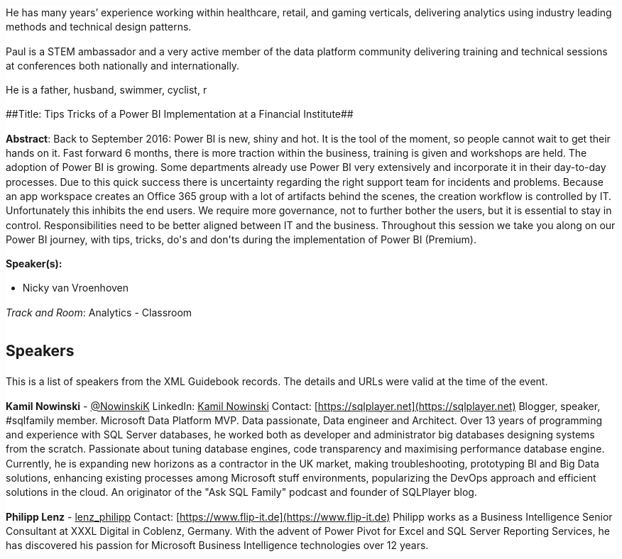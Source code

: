 He has many years’ experience working within healthcare, retail, and gaming verticals, delivering analytics using industry leading methods and technical design patterns.

Paul is a STEM ambassador and a very active member of the data platform community delivering training and technical sessions at conferences both nationally and internationally.

He is a father, husband, swimmer, cyclist, r
 
 
 
 
##Title: Tips  Tricks of a Power BI Implementation at a Financial Institute##
 
**Abstract**:
Back to September 2016: Power BI is new, shiny and hot. It is the tool of the moment, so people cannot wait to get their hands on it.
Fast forward 6 months, there is more traction within the business, training is given and workshops are held. The adoption of Power BI is growing. Some departments already use Power BI very extensively and incorporate it in their day-to-day processes. Due to this quick success there is uncertainty regarding the right support team for incidents and problems.
Because an app workspace creates an Office 365 group with a lot of artifacts behind the scenes, the creation workflow is controlled by IT. Unfortunately this inhibits the end users.
We require more governance, not to further bother the users, but it is essential to stay in control. Responsibilities need to be better aligned between IT and the business.
Throughout this session we take you along on our Power BI journey, with tips, tricks, do's and don'ts during the implementation of Power BI (Premium).
 
**Speaker(s):**
- Nicky van Vroenhoven
 
*Track and Room*: Analytics - Classroom
 
 
 
 
## <a name="#speakers"></a>Speakers
This is a list of speakers from the XML Guidebook records. The details and URLs were valid at the time of the event.
 
 
**Kamil Nowinski**  - [@NowinskiK](https://www.twitter.com/@NowinskiK)
LinkedIn: [Kamil Nowinski](https://www.linkedin.com/in/kamilnowinski/)
Contact: [https://sqlplayer.net](https://sqlplayer.net)
Blogger, speaker, #sqlfamily member. Microsoft Data Platform MVP. Data passionate, Data engineer and Architect.
Over 13 years of programming and experience with SQL Server databases, he worked both as developer and administrator big databases designing systems from the scratch. Passionate about tuning database engines, code transparency and maximising performance database engine.
Currently, he is expanding new horizons as a contractor in the UK market, making troubleshooting, prototyping BI and Big Data solutions, enhancing existing processes among Microsoft stuff environments, popularizing the DevOps approach and efficient solutions in the cloud.
An originator of the "Ask SQL Family" podcast and founder of SQLPlayer blog.
 
**Philipp Lenz**  - [lenz_philipp](https://www.twitter.com/lenz_philipp)
Contact: [https://www.flip-it.de](https://www.flip-it.de)
Philipp works as a Business Intelligence Senior Consultant at XXXL Digital in Coblenz, Germany. With the advent of Power Pivot for Excel and SQL Server Reporting Services, he has discovered his passion for Microsoft Business Intelligence technologies over 12 years.
